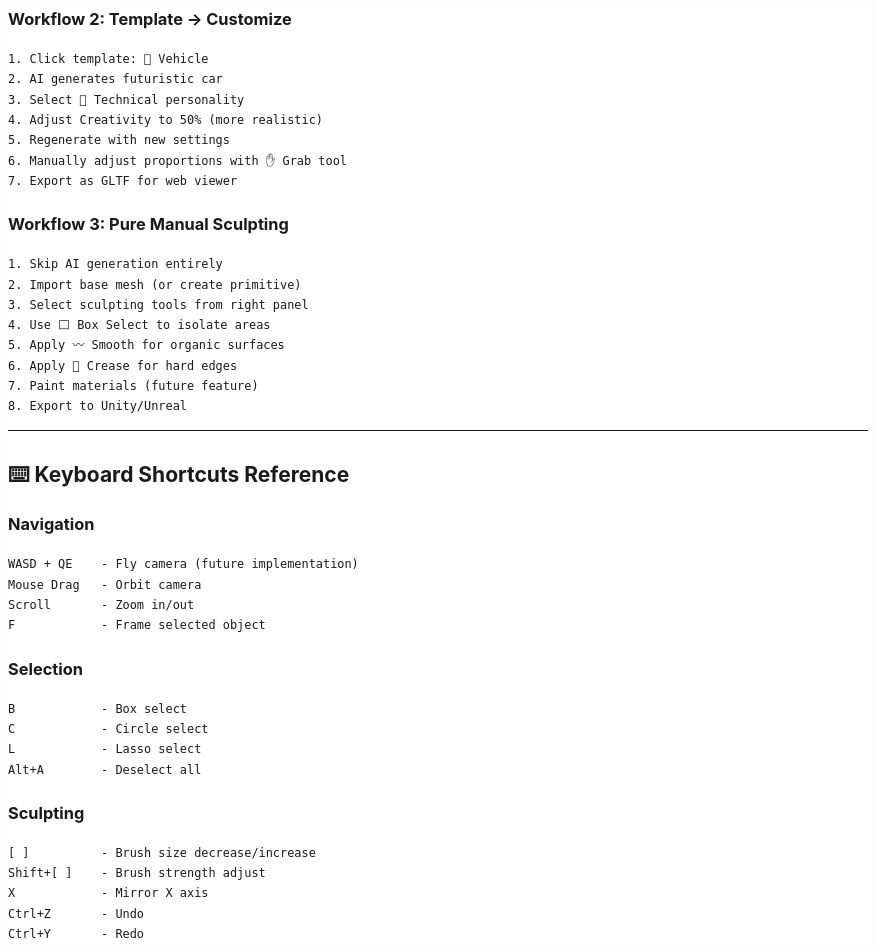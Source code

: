 ### **Workflow 2: Template → Customize**

```
1. Click template: 🚗 Vehicle
2. AI generates futuristic car
3. Select 🔧 Technical personality
4. Adjust Creativity to 50% (more realistic)
5. Regenerate with new settings
6. Manually adjust proportions with ✋ Grab tool
7. Export as GLTF for web viewer
```

### **Workflow 3: Pure Manual Sculpting**

```
1. Skip AI generation entirely
2. Import base mesh (or create primitive)
3. Select sculpting tools from right panel
4. Use ⬜ Box Select to isolate areas
5. Apply 〰️ Smooth for organic surfaces
6. Apply 📐 Crease for hard edges
7. Paint materials (future feature)
8. Export to Unity/Unreal
```

---

## ⌨️ Keyboard Shortcuts Reference

### Navigation
```
WASD + QE    - Fly camera (future implementation)
Mouse Drag   - Orbit camera
Scroll       - Zoom in/out
F            - Frame selected object
```

### Selection
```
B            - Box select
C            - Circle select
L            - Lasso select
Alt+A        - Deselect all
```

### Sculpting
```
[ ]          - Brush size decrease/increase
Shift+[ ]    - Brush strength adjust
X            - Mirror X axis
Ctrl+Z       - Undo
Ctrl+Y       - Redo
```

